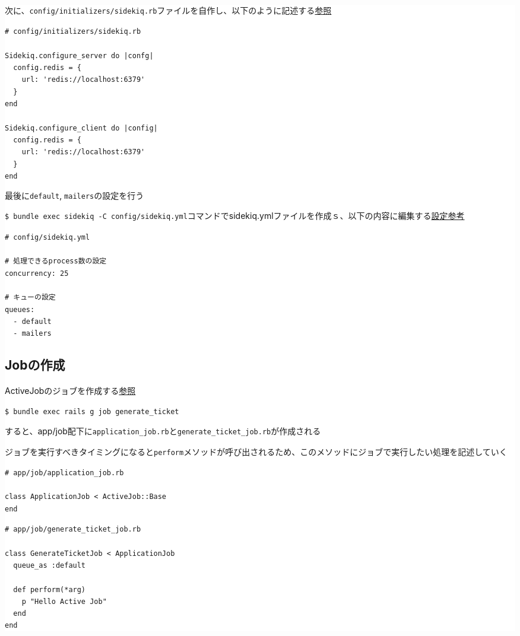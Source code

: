 次に、`config/initializers/sidekiq.rb`ファイルを自作し、以下のように記述する[参照](https://github.com/mperham/sidekiq/wiki/Using-Redis#using-an-initializer)

```
# config/initializers/sidekiq.rb

Sidekiq.configure_server do |confg|
  config.redis = {
    url: 'redis://localhost:6379'
  }
end

Sidekiq.configure_client do |config|
  config.redis = {
    url: 'redis://localhost:6379'
  }
end
```

最後に`default`, `mailers`の設定を行う

`$ bundle exec sidekiq -C config/sidekiq.yml`コマンドでsidekiq.ymlファイルを作成ｓ、以下の内容に編集する[設定参考](https://github.com/mperham/sidekiq/wiki/Advanced-Options)

```
# config/sidekiq.yml

# 処理できるprocess数の設定
concurrency: 25

# キューの設定
queues:
  - default
  - mailers
```


## Jobの作成

ActiveJobのジョブを作成する[参照](https://railsguides.jp/active_job_basics.html#%E3%82%B8%E3%83%A7%E3%83%96%E3%82%92%E4%BD%9C%E6%88%90%E3%81%99%E3%82%8B-%E3%82%B8%E3%83%A7%E3%83%96%E3%82%92%E4%BD%9C%E6%88%90%E3%81%99%E3%82%8B)

`$ bundle exec rails g job generate_ticket`

すると、app/job配下に`application_job.rb`と`generate_ticket_job.rb`が作成される

ジョブを実行すべきタイミングになると`perform`メソッドが呼び出されるため、このメソッドにジョブで実行したい処理を記述していく

```
# app/job/application_job.rb

class ApplicationJob < ActiveJob::Base
end
```

```
# app/job/generate_ticket_job.rb

class GenerateTicketJob < ApplicationJob
  queue_as :default

  def perform(*arg)
    p "Hello Active Job"
  end
end
```
